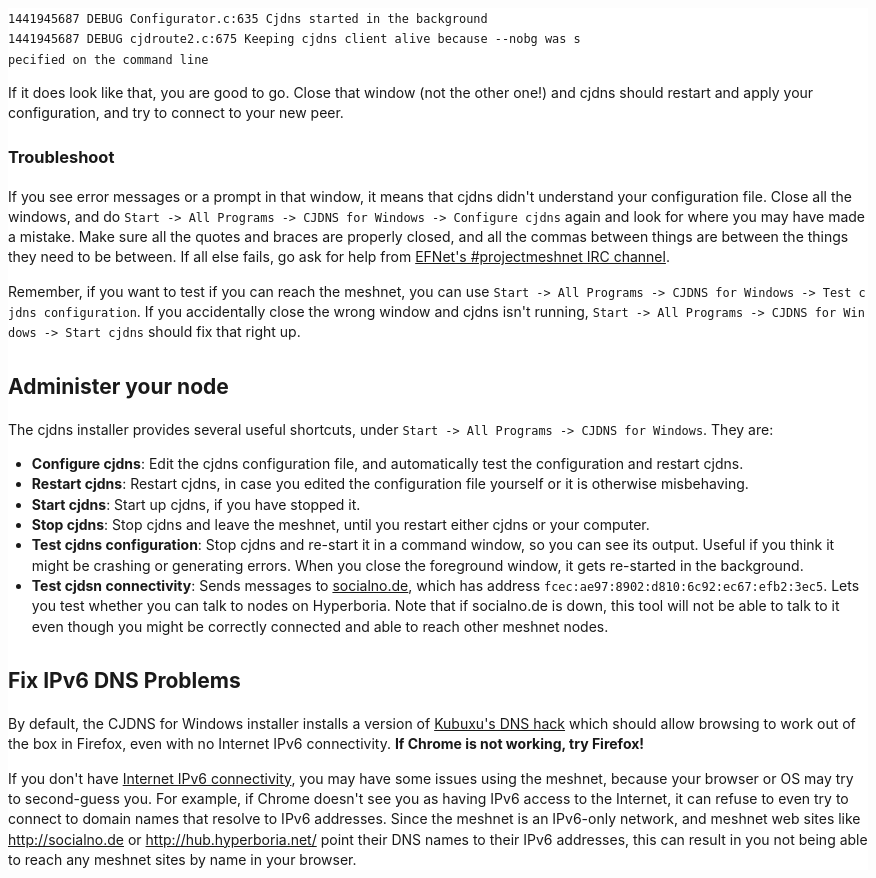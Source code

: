 ```
1441945687 DEBUG Configurator.c:635 Cjdns started in the background
1441945687 DEBUG cjdroute2.c:675 Keeping cjdns client alive because --nobg was s
pecified on the command line
```

If it does look like that, you are good to go. Close that window (not the other one!) and cjdns should restart and apply your configuration, and try to connect to your new peer.

### Troubleshoot

If you see error messages or a prompt in that window, it means that cjdns didn't understand your configuration file. Close all the windows, and do `Start -> All Programs -> CJDNS for Windows -> Configure cjdns` again and look for where you may have made a mistake. Make sure all the quotes and braces are properly closed, and all the commas between things are between the things they need to be between. If all else fails, go ask for help from [EFNet's #projectmeshnet IRC channel](http://chat.efnet.org:9090/?channels=#projectmeshnet).

Remember, if you want to test if you can reach the meshnet, you can use `Start -> All Programs -> CJDNS for Windows -> Test cjdns configuration`. If you accidentally close the wrong window and cjdns isn't running, `Start -> All Programs -> CJDNS for Windows -> Start cjdns` should fix that right up.

## Administer your node

The cjdns installer provides several useful shortcuts, under `Start -> All Programs -> CJDNS for Windows`. They are:

* **Configure cjdns**: Edit the cjdns configuration file, and automatically test the configuration and restart cjdns.
* **Restart cjdns**: Restart cjdns, in case you edited the configuration file yourself or it is otherwise misbehaving.
* **Start cjdns**: Start up cjdns, if you have stopped it.
* **Stop cjdns**: Stop cjdns and leave the meshnet, until you restart either cjdns or your computer.
* **Test cjdns configuration**: Stop cjdns and re-start it in a command window, so you can see its output. Useful if you think it might be crashing or generating errors. When you close the foreground window, it gets re-started in the background.
* **Test cjdsn connectivity**: Sends messages to [socialno.de](http://socialno.de), which has address `fcec:ae97:8902:d810:6c92:ec67:efb2:3ec5`. Lets you test whether you can talk to nodes on Hyperboria. Note that if socialno.de is down, this tool will not be able to talk to it even though you might be correctly connected and able to reach other meshnet nodes.

## Fix IPv6 DNS Problems

By default, the CJDNS for Windows installer installs a version of [Kubuxu's DNS hack](http://student.agh.edu.pl/~ksztand/2015/12/dns-fix-for-windows/) which should allow browsing to work out of the box in Firefox, even with no Internet IPv6 connectivity. **If Chrome is not working, try Firefox!**

If you don't have [Internet IPv6 connectivity](http://test-ipv6.com/), you may have some issues using the meshnet, because your browser or OS may try to second-guess you. For example, if Chrome doesn't see you as having IPv6 access to the Internet, it can refuse to even try to connect to domain names that resolve to IPv6 addresses. Since the meshnet is an IPv6-only network, and meshnet web sites like http://socialno.de or http://hub.hyperboria.net/ point their DNS names to their IPv6 addresses, this can result in you not being able to reach any meshnet sites by name in your browser.
